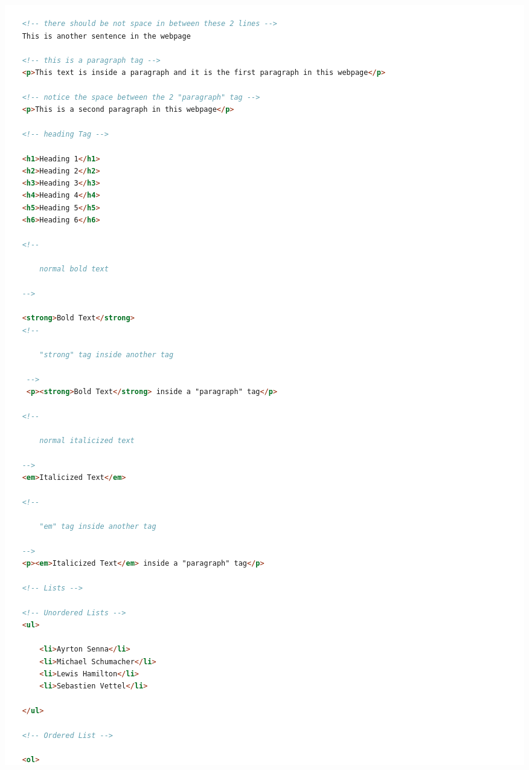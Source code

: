 ```html

    <!-- there should be not space in between these 2 lines -->
    This is another sentence in the webpage

    <!-- this is a paragraph tag -->
    <p>This text is inside a paragraph and it is the first paragraph in this webpage</p>

    <!-- notice the space between the 2 "paragraph" tag -->
    <p>This is a second paragraph in this webpage</p>

    <!-- heading Tag -->

    <h1>Heading 1</h1>
    <h2>Heading 2</h2>
    <h3>Heading 3</h3>
    <h4>Heading 4</h4>
    <h5>Heading 5</h5>
    <h6>Heading 6</h6>

    <!--

        normal bold text

    -->

    <strong>Bold Text</strong>
    <!--

        "strong" tag inside another tag

     -->
     <p><strong>Bold Text</strong> inside a "paragraph" tag</p>

    <!--

        normal italicized text

    -->
    <em>Italicized Text</em>

    <!--

        "em" tag inside another tag

    -->
    <p><em>Italicized Text</em> inside a "paragraph" tag</p>

    <!-- Lists -->

    <!-- Unordered Lists -->
    <ul>

        <li>Ayrton Senna</li>
        <li>Michael Schumacher</li>
        <li>Lewis Hamilton</li>
        <li>Sebastien Vettel</li>

    </ul>

    <!-- Ordered List -->

    <ol>

```